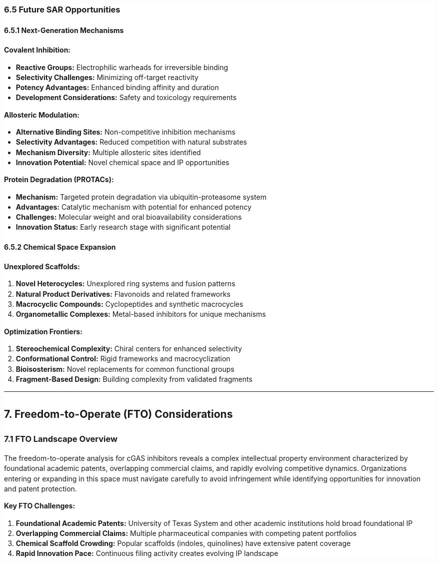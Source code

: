 ### 6.5 Future SAR Opportunities

#### 6.5.1 Next-Generation Mechanisms

**Covalent Inhibition:**
- **Reactive Groups:** Electrophilic warheads for irreversible binding
- **Selectivity Challenges:** Minimizing off-target reactivity
- **Potency Advantages:** Enhanced binding affinity and duration
- **Development Considerations:** Safety and toxicology requirements

**Allosteric Modulation:**
- **Alternative Binding Sites:** Non-competitive inhibition mechanisms
- **Selectivity Advantages:** Reduced competition with natural substrates
- **Mechanism Diversity:** Multiple allosteric sites identified
- **Innovation Potential:** Novel chemical space and IP opportunities

**Protein Degradation (PROTACs):**
- **Mechanism:** Targeted protein degradation via ubiquitin-proteasome system
- **Advantages:** Catalytic mechanism with potential for enhanced potency
- **Challenges:** Molecular weight and oral bioavailability considerations
- **Innovation Status:** Early research stage with significant potential

#### 6.5.2 Chemical Space Expansion

**Unexplored Scaffolds:**
1. **Novel Heterocycles:** Unexplored ring systems and fusion patterns
2. **Natural Product Derivatives:** Flavonoids and related frameworks
3. **Macrocyclic Compounds:** Cyclopeptides and synthetic macrocycles
4. **Organometallic Complexes:** Metal-based inhibitors for unique mechanisms

**Optimization Frontiers:**
1. **Stereochemical Complexity:** Chiral centers for enhanced selectivity
2. **Conformational Control:** Rigid frameworks and macrocyclization
3. **Bioisosterism:** Novel replacements for common functional groups
4. **Fragment-Based Design:** Building complexity from validated fragments

---

## 7. Freedom-to-Operate (FTO) Considerations

### 7.1 FTO Landscape Overview

The freedom-to-operate analysis for cGAS inhibitors reveals a complex intellectual property environment characterized by foundational academic patents, overlapping commercial claims, and rapidly evolving competitive dynamics. Organizations entering or expanding in this space must navigate carefully to avoid infringement while identifying opportunities for innovation and patent protection.

**Key FTO Challenges:**
1. **Foundational Academic Patents:** University of Texas System and other academic institutions hold broad foundational IP
2. **Overlapping Commercial Claims:** Multiple pharmaceutical companies with competing patent portfolios
3. **Chemical Scaffold Crowding:** Popular scaffolds (indoles, quinolines) have extensive patent coverage
4. **Rapid Innovation Pace:** Continuous filing activity creates evolving IP landscape
